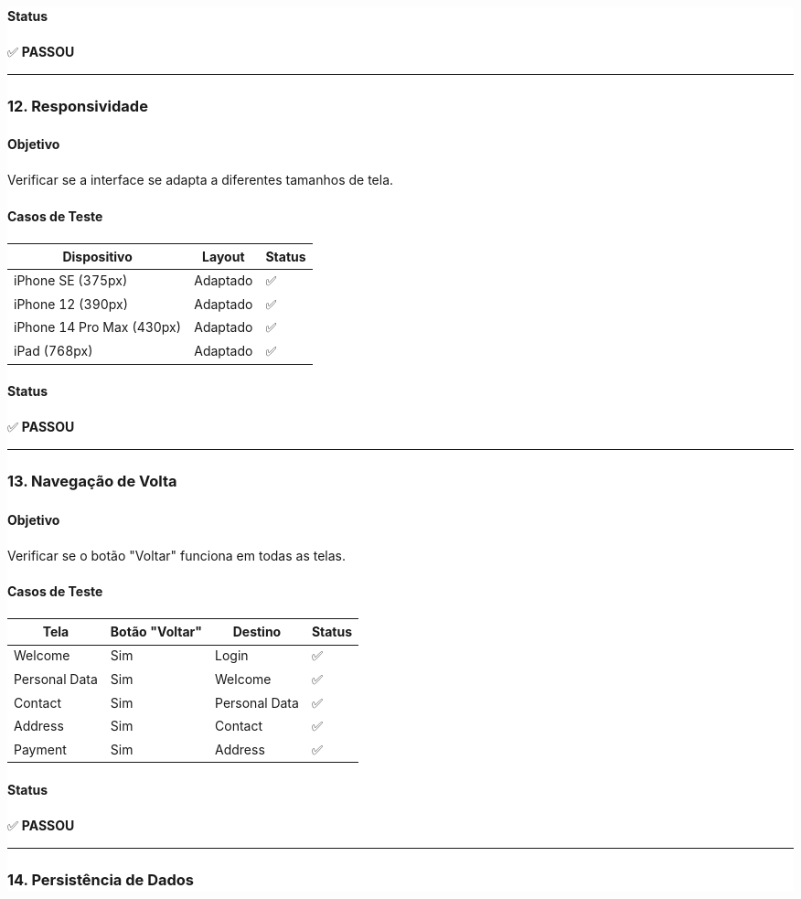 #### Status
✅ **PASSOU**

---

### 12. Responsividade

#### Objetivo
Verificar se a interface se adapta a diferentes tamanhos de tela.

#### Casos de Teste

| Dispositivo | Layout | Status |
|-------------|--------|--------|
| iPhone SE (375px) | Adaptado | ✅ |
| iPhone 12 (390px) | Adaptado | ✅ |
| iPhone 14 Pro Max (430px) | Adaptado | ✅ |
| iPad (768px) | Adaptado | ✅ |

#### Status
✅ **PASSOU**

---

### 13. Navegação de Volta

#### Objetivo
Verificar se o botão "Voltar" funciona em todas as telas.

#### Casos de Teste

| Tela | Botão "Voltar" | Destino | Status |
|------|---------------|---------|--------|
| Welcome | Sim | Login | ✅ |
| Personal Data | Sim | Welcome | ✅ |
| Contact | Sim | Personal Data | ✅ |
| Address | Sim | Contact | ✅ |
| Payment | Sim | Address | ✅ |

#### Status
✅ **PASSOU**

---

### 14. Persistência de Dados
